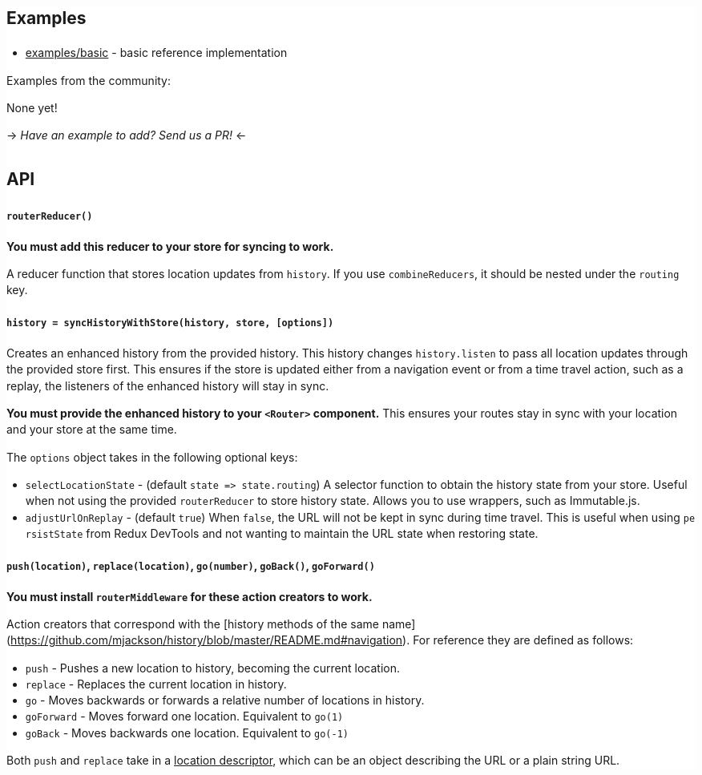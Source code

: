 ## Examples

- [examples/basic](/examples/basic) - basic reference implementation

Examples from the community:

None yet!

&rarr; _Have an example to add? Send us a PR!_ &larr;

## API

#### `routerReducer()`

**You must add this reducer to your store for syncing to work.**

A reducer function that stores location updates from `history`. If you use `combineReducers`, it should be nested under the `routing` key.

#### `history = syncHistoryWithStore(history, store, [options])`

Creates an enhanced history from the provided history. This history changes `history.listen` to pass all location updates through the provided store first. This ensures if the store is updated either from a navigation event or from a time travel action, such as a replay, the listeners of the enhanced history will stay in sync.

**You must provide the enhanced history to your `<Router>` component.** This ensures your routes stay in sync with your location and your store at the same time.

The `options` object takes in the following optional keys:

- `selectLocationState` - (default `state => state.routing`) A selector function to obtain the history state from your store. Useful when not using the provided `routerReducer` to store history state. Allows you to use wrappers, such as Immutable.js.
- `adjustUrlOnReplay` - (default `true`) When `false`, the URL will not be kept in sync during time travel. This is useful when using `persistState` from Redux DevTools and not wanting to maintain the URL state when restoring state.

#### `push(location)`, `replace(location)`, `go(number)`, `goBack()`, `goForward()`

**You must install `routerMiddleware` for these action creators to work.**

Action creators that correspond with the [history methods of the same name]
(https://github.com/mjackson/history/blob/master/README.md#navigation). For reference they are defined as follows:

- `push` - Pushes a new location to history, becoming the current location.
- `replace` - Replaces the current location in history.
- `go` - Moves backwards or forwards a relative number of locations in history.
- `goForward` - Moves forward one location. Equivalent to `go(1)`
- `goBack` - Moves backwards one location. Equivalent to `go(-1)`

Both `push` and `replace` take in a [location descriptor](https://github.com/mjackson/history/blob/v2.x/docs/Glossary.md#locationdescriptor), which can be an object describing the URL or a plain string URL.
